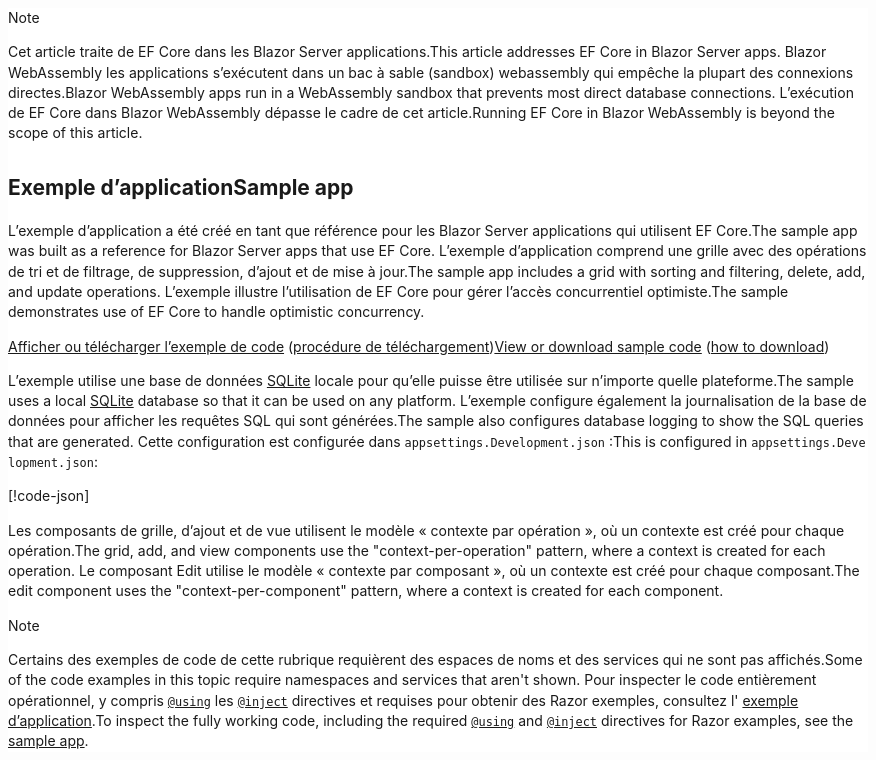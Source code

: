 > [!NOTE]
> <span data-ttu-id="d4a74-109">Cet article traite de EF Core dans les Blazor Server applications.</span><span class="sxs-lookup"><span data-stu-id="d4a74-109">This article addresses EF Core in Blazor Server apps.</span></span> <span data-ttu-id="d4a74-110">Blazor WebAssembly les applications s’exécutent dans un bac à sable (sandbox) webassembly qui empêche la plupart des connexions directes.</span><span class="sxs-lookup"><span data-stu-id="d4a74-110">Blazor WebAssembly apps run in a WebAssembly sandbox that prevents most direct database connections.</span></span> <span data-ttu-id="d4a74-111">L’exécution de EF Core dans Blazor WebAssembly dépasse le cadre de cet article.</span><span class="sxs-lookup"><span data-stu-id="d4a74-111">Running EF Core in Blazor WebAssembly is beyond the scope of this article.</span></span>

<h2 id="sample-app-5x"><span data-ttu-id="d4a74-112">Exemple d’application</span><span class="sxs-lookup"><span data-stu-id="d4a74-112">Sample app</span></span></h2>

<span data-ttu-id="d4a74-113">L’exemple d’application a été créé en tant que référence pour les Blazor Server applications qui utilisent EF Core.</span><span class="sxs-lookup"><span data-stu-id="d4a74-113">The sample app was built as a reference for Blazor Server apps that use EF Core.</span></span> <span data-ttu-id="d4a74-114">L’exemple d’application comprend une grille avec des opérations de tri et de filtrage, de suppression, d’ajout et de mise à jour.</span><span class="sxs-lookup"><span data-stu-id="d4a74-114">The sample app includes a grid with sorting and filtering, delete, add, and update operations.</span></span> <span data-ttu-id="d4a74-115">L’exemple illustre l’utilisation de EF Core pour gérer l’accès concurrentiel optimiste.</span><span class="sxs-lookup"><span data-stu-id="d4a74-115">The sample demonstrates use of EF Core to handle optimistic concurrency.</span></span>

<span data-ttu-id="d4a74-116">[Afficher ou télécharger l’exemple de code](https://github.com/dotnet/AspNetCore.Docs/tree/master/aspnetcore/blazor/common/samples/5.x/BlazorServerEFCoreSample) ([procédure de téléchargement](xref:index#how-to-download-a-sample))</span><span class="sxs-lookup"><span data-stu-id="d4a74-116">[View or download sample code](https://github.com/dotnet/AspNetCore.Docs/tree/master/aspnetcore/blazor/common/samples/5.x/BlazorServerEFCoreSample) ([how to download](xref:index#how-to-download-a-sample))</span></span>

<span data-ttu-id="d4a74-117">L’exemple utilise une base de données [SQLite](https://www.sqlite.org/index.html) locale pour qu’elle puisse être utilisée sur n’importe quelle plateforme.</span><span class="sxs-lookup"><span data-stu-id="d4a74-117">The sample uses a local [SQLite](https://www.sqlite.org/index.html) database so that it can be used on any platform.</span></span> <span data-ttu-id="d4a74-118">L’exemple configure également la journalisation de la base de données pour afficher les requêtes SQL qui sont générées.</span><span class="sxs-lookup"><span data-stu-id="d4a74-118">The sample also configures database logging to show the SQL queries that are generated.</span></span> <span data-ttu-id="d4a74-119">Cette configuration est configurée dans `appsettings.Development.json` :</span><span class="sxs-lookup"><span data-stu-id="d4a74-119">This is configured in `appsettings.Development.json`:</span></span>

[!code-json[](./common/samples/5.x/BlazorServerEFCoreSample/BlazorServerDbContextExample/appsettings.Development.json?highlight=8)]

<span data-ttu-id="d4a74-120">Les composants de grille, d’ajout et de vue utilisent le modèle « contexte par opération », où un contexte est créé pour chaque opération.</span><span class="sxs-lookup"><span data-stu-id="d4a74-120">The grid, add, and view components use the "context-per-operation" pattern, where a context is created for each operation.</span></span> <span data-ttu-id="d4a74-121">Le composant Edit utilise le modèle « contexte par composant », où un contexte est créé pour chaque composant.</span><span class="sxs-lookup"><span data-stu-id="d4a74-121">The edit component uses the "context-per-component" pattern, where a context is created for each component.</span></span>

> [!NOTE]
> <span data-ttu-id="d4a74-122">Certains des exemples de code de cette rubrique requièrent des espaces de noms et des services qui ne sont pas affichés.</span><span class="sxs-lookup"><span data-stu-id="d4a74-122">Some of the code examples in this topic require namespaces and services that aren't shown.</span></span> <span data-ttu-id="d4a74-123">Pour inspecter le code entièrement opérationnel, y compris [`@using`](xref:mvc/views/razor#using) les [`@inject`](xref:mvc/views/razor#inject) directives et requises pour obtenir des Razor exemples, consultez l' [exemple d’application](https://github.com/dotnet/AspNetCore.Docs/tree/master/aspnetcore/blazor/common/samples/5.x/BlazorServerEFCoreSample).</span><span class="sxs-lookup"><span data-stu-id="d4a74-123">To inspect the fully working code, including the required [`@using`](xref:mvc/views/razor#using) and [`@inject`](xref:mvc/views/razor#inject) directives for Razor examples, see the [sample app](https://github.com/dotnet/AspNetCore.Docs/tree/master/aspnetcore/blazor/common/samples/5.x/BlazorServerEFCoreSample).</span></span>
